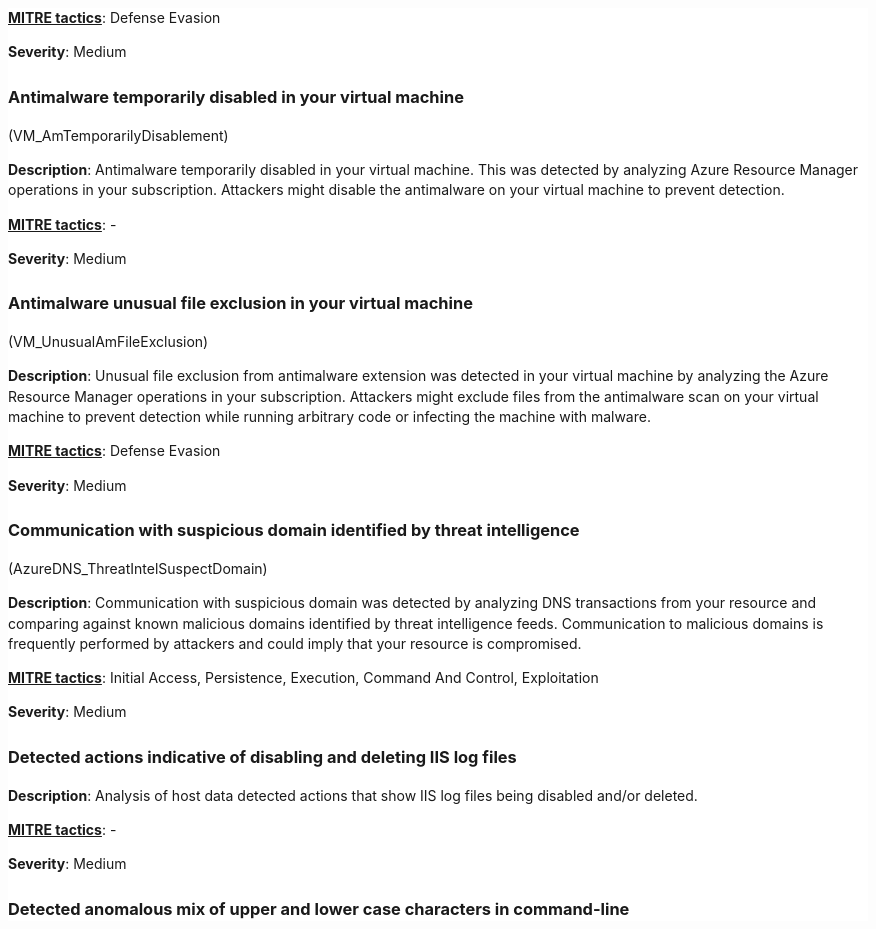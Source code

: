 **[MITRE tactics](#mitre-attck-tactics)**: Defense Evasion

**Severity**: Medium

### **Antimalware temporarily disabled in your virtual machine**

(VM_AmTemporarilyDisablement)

**Description**: Antimalware temporarily disabled in your virtual machine. This was detected by analyzing Azure Resource Manager operations in your subscription.
Attackers might disable the antimalware on your virtual machine to prevent detection.

**[MITRE tactics](#mitre-attck-tactics)**: -

**Severity**: Medium

### **Antimalware unusual file exclusion in your virtual machine**

(VM_UnusualAmFileExclusion)

**Description**: Unusual file exclusion from antimalware extension was detected in your virtual machine by analyzing the Azure Resource Manager operations in your subscription.
Attackers might exclude files from the antimalware scan on your virtual machine to prevent detection while running arbitrary code or infecting the machine with malware.

**[MITRE tactics](#mitre-attck-tactics)**: Defense Evasion

**Severity**: Medium

### **Communication with suspicious domain identified by threat intelligence**

(AzureDNS_ThreatIntelSuspectDomain)

**Description**: Communication with suspicious domain was detected by analyzing DNS transactions from your resource and comparing against known malicious domains identified by threat intelligence feeds. Communication to malicious domains is frequently performed by attackers and could imply that your resource is compromised.

**[MITRE tactics](#mitre-attck-tactics)**: Initial Access, Persistence, Execution, Command And Control, Exploitation

**Severity**: Medium

### **Detected actions indicative of disabling and deleting IIS log files**

**Description**: Analysis of host data detected actions that show IIS log files being disabled and/or deleted.

**[MITRE tactics](#mitre-attck-tactics)**: -

**Severity**: Medium

### **Detected anomalous mix of upper and lower case characters in command-line**
